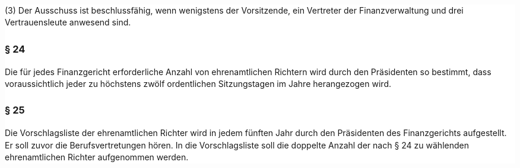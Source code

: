 <div class="jurAbsatz">

(3) Der Ausschuss ist beschlussfähig, wenn wenigstens der Vorsitzende,
ein Vertreter der Finanzverwaltung und drei Vertrauensleute anwesend
sind.

</div>

</div>

</div>

</div>

<span id="BJNR014770965BJNE004301301.html"></span>

### § 24  

<div>

<div class="jnhtml">

<div>

<div class="jurAbsatz">

Die für jedes Finanzgericht erforderliche Anzahl von ehrenamtlichen
Richtern wird durch den Präsidenten so bestimmt, dass voraussichtlich
jeder zu höchstens zwölf ordentlichen Sitzungstagen im Jahre
herangezogen wird.

</div>

</div>

</div>

</div>

<span id="BJNR014770965BJNE004402301.html"></span>

### § 25  

<div>

<div class="jnhtml">

<div>

<div class="jurAbsatz">

Die Vorschlagsliste der ehrenamtlichen Richter wird in jedem fünften
Jahr durch den Präsidenten des Finanzgerichts aufgestellt. Er soll zuvor
die Berufsvertretungen hören. In die Vorschlagsliste soll die doppelte
Anzahl der nach § 24 zu wählenden ehrenamtlichen Richter aufgenommen
werden.

</div>

</div>
